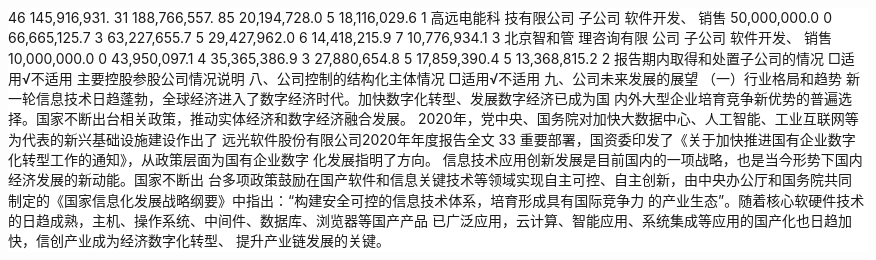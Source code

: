 46
145,916,931.
31
188,766,557.
85
20,194,728.0
5
18,116,029.6
1
高远电能科
技有限公司
子公司
软件开发、
销售
50,000,000.0
0
66,665,125.7
3
63,227,655.7
5
29,427,962.0
6
14,418,215.9
7
10,776,934.1
3
北京智和管
理咨询有限
公司
子公司
软件开发、
销售
10,000,000.0
0
43,950,097.1
4
35,365,386.9
3
27,880,654.8
5
17,859,390.4
5
13,368,815.2
2
报告期内取得和处置子公司的情况
□适用√不适用
主要控股参股公司情况说明
八、公司控制的结构化主体情况
□适用√不适用
九、公司未来发展的展望
（一）行业格局和趋势
新一轮信息技术日趋蓬勃，全球经济进入了数字经济时代。加快数字化转型、发展数字经济已成为国
内外大型企业培育竞争新优势的普遍选择。国家不断出台相关政策，推动实体经济和数字经济融合发展。
2020年，党中央、国务院对加快大数据中心、人工智能、工业互联网等为代表的新兴基础设施建设作出了
远光软件股份有限公司2020年年度报告全文
33
重要部署，国资委印发了《关于加快推进国有企业数字化转型工作的通知》，从政策层面为国有企业数字
化发展指明了方向。
信息技术应用创新发展是目前国内的一项战略，也是当今形势下国内经济发展的新动能。国家不断出
台多项政策鼓励在国产软件和信息关键技术等领域实现自主可控、自主创新，由中央办公厅和国务院共同
制定的《国家信息化发展战略纲要》中指出：“构建安全可控的信息技术体系，培育形成具有国际竞争力
的产业生态”。随着核心软硬件技术的日趋成熟，主机、操作系统、中间件、数据库、浏览器等国产产品
已广泛应用，云计算、智能应用、系统集成等应用的国产化也日趋加快，信创产业成为经济数字化转型、
提升产业链发展的关键。